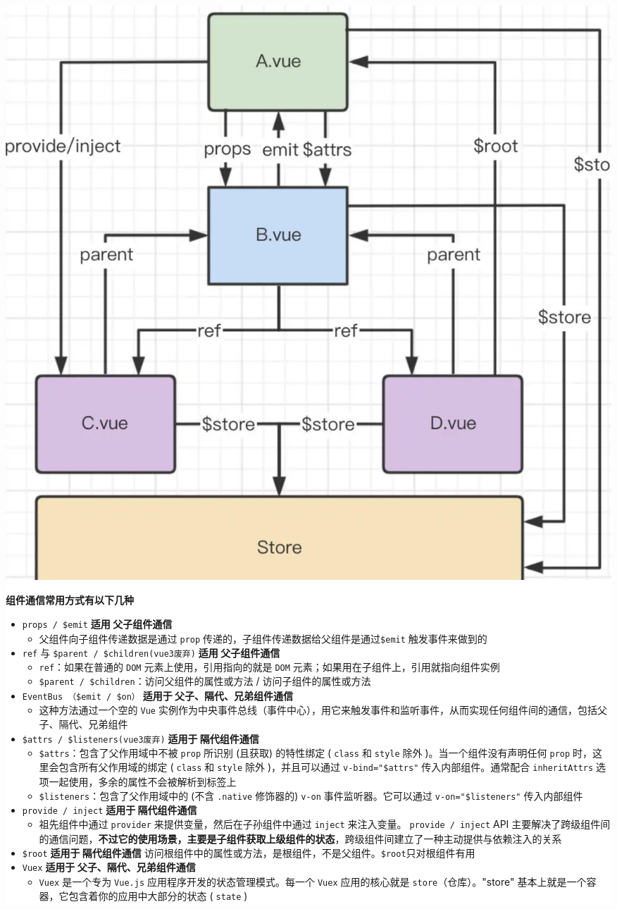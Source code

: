 ![7ad71e96a73453951812017029eb176b](_media/7ad71e96a73453951812017029eb176b.png)

**组件通信常用方式有以下几种**

- `props / $emit` **适用 父子组件通信**
  - 父组件向子组件传递数据是通过 `prop` 传递的，子组件传递数据给父组件是通过`$emit` 触发事件来做到的
- `ref` 与 `$parent / $children(vue3废弃)` **适用 父子组件通信**
  - `ref`：如果在普通的 `DOM` 元素上使用，引用指向的就是 `DOM` 元素；如果用在子组件上，引用就指向组件实例
  - `$parent / $children`：访问父组件的属性或方法 / 访问子组件的属性或方法
- `EventBus （$emit / $on）` **适用于 父子、隔代、兄弟组件通信**
  - 这种方法通过一个空的 `Vue` 实例作为中央事件总线（事件中心），用它来触发事件和监听事件，从而实现任何组件间的通信，包括父子、隔代、兄弟组件
- `$attrs / $listeners(vue3废弃)` **适用于 隔代组件通信**
  - `$attrs`：包含了父作用域中不被 `prop` 所识别 (且获取) 的特性绑定 ( `class` 和 `style` 除外 )。当一个组件没有声明任何 `prop` 时，这里会包含所有父作用域的绑定 ( `class` 和 `style` 除外 )，并且可以通过 `v-bind="$attrs"` 传入内部组件。通常配合 `inheritAttrs` 选项一起使用，多余的属性不会被解析到标签上
  - `$listeners`：包含了父作用域中的 (不含 `.native` 修饰器的) `v-on` 事件监听器。它可以通过 `v-on="$listeners"` 传入内部组件
- `provide / inject` **适用于 隔代组件通信**
  - 祖先组件中通过 `provider` 来提供变量，然后在子孙组件中通过 `inject` 来注入变量。 `provide / inject` API 主要解决了跨级组件间的通信问题，**不过它的使用场景，主要是子组件获取上级组件的状态**，跨级组件间建立了一种主动提供与依赖注入的关系
- `$root` **适用于 隔代组件通信** 访问根组件中的属性或方法，是根组件，不是父组件。`$root`只对根组件有用
- `Vuex` **适用于 父子、隔代、兄弟组件通信**
  - `Vuex` 是一个专为 `Vue.js` 应用程序开发的状态管理模式。每一个 `Vuex` 应用的核心就是 `store`（仓库）。"store" 基本上就是一个容器，它包含着你的应用中大部分的状态 ( `state` )